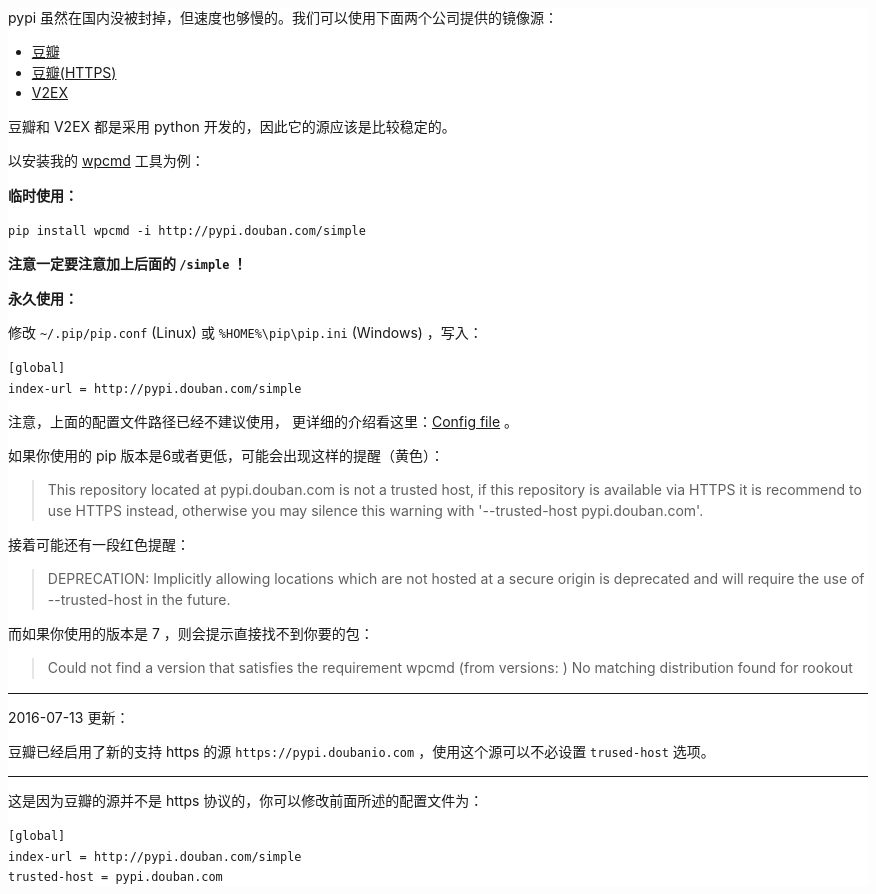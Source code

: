 pypi 虽然在国内没被封掉，但速度也够慢的。我们可以使用下面两个公司提供的镜像源：

- [豆瓣][33]
- [豆瓣(HTTPS)][35]
- [V2EX][32]

豆瓣和 V2EX 都是采用 python 开发的，因此它的源应该是比较稳定的。

以安装我的 [wpcmd][29] 工具为例：

**临时使用：**

```
pip install wpcmd -i http://pypi.douban.com/simple
```

**注意一定要注意加上后面的 `/simple` ！**

**永久使用：**

修改 `~/.pip/pip.conf` (Linux) 或 `%HOME%\pip\pip.ini` (Windows) ，写入：


```
[global]
index-url = http://pypi.douban.com/simple
```

注意，上面的配置文件路径已经不建议使用， 更详细的介绍看这里：[Config file][30] 。

如果你使用的 pip 版本是6或者更低，可能会出现这样的提醒（黄色）：

> This repository located at pypi.douban.com is not a trusted host, if this repository is available via HTTPS it is recommend to use HTTPS instead, otherwise you may silence this warning with '--trusted-host pypi.douban.com'.

接着可能还有一段红色提醒：

> DEPRECATION: Implicitly allowing locations which are not hosted at a secure origin is deprecated and will require the use of --trusted-host in the future.


而如果你使用的版本是 7 ，则会提示直接找不到你要的包：

> Could not find a version that satisfies the requirement wpcmd (from versions: )
> No matching distribution found for rookout

----

2016-07-13 更新：

豆瓣已经启用了新的支持 https 的源 `https://pypi.doubanio.com` ，使用这个源可以不必设置 `trused-host` 选项。 

----

这是因为豆瓣的源并不是 https 协议的，你可以修改前面所述的配置文件为：

```
[global]
index-url = http://pypi.douban.com/simple
trusted-host = pypi.douban.com
```


[1]: http://www.androiddevtools.cn/
[2]: https://ruby.taobao.org/
[3]: http://android-mirror.bugly.qq.com:8080/include/usage.html
[4]: http://mirrors.tuna.tsinghua.edu.cn/help/#AOSP
[5]: https://blog.zengrong.net/post/2353.html
[6]: http://ruby.taobao.org/
[7]: http://mirrors.tuna.tsinghua.edu.cn/help/#npm
[8]: http://mirrors.ustc.edu.cn/cygwin/
[9]: http://mirrors.tuna.tsinghua.edu.cn/help/#pypi
[10]: http://mirrors.tuna.tsinghua.edu.cn/
[11]: http://mirrors.163.com/
[12]: http://mirrors.ustc.edu.cn/
[13]: http://mirror.bjtu.edu.cn/cn/
[14]: http://mirror.lupaworld.com/
[15]: http://mirrors.sohu.com/
[16]: http://mirrors.zju.edu.cn/
[17]: http://mirrors.xmu.edu.cn/
[18]: http://mirror.lzu.edu.cn/
[19]: http://ftp.sjtu.edu.cn/
[20]: http://mirrors.swu.edu.cn/
[21]: http://mirror.neu.edu.cn/
[22]: http://mirrors.neusoft.edu.cn/
[23]: http://mirrors.hust.edu.cn/
[24]: http://mirror.bit.edu.cn/web/
[25]: http://mirror.sysu.edu.cn/
[26]: http://mirrors.cqu.edu.cn/
[27]: https://npm.taobao.org/
[28]: https://github.com/cnpm/cnpm
[29]: https://blog.zengrong.net/wpcmd/
[30]: https://pip.pypa.io/en/latest/user_guide/#config-file
[31]: https://wiki.tuna.tsinghua.edu.cn/MirrorUsage/pypi
[32]: http://pypi.v2ex.com/simple
[33]: http://pypi.douban.com/simple
[34]: https://mirrors.ustc.edu.cn/pypi/web/simple/
[35]: https://pypi.doubanio.com/simple
[36]: http://gems.ruby-china.org/
[37]: https://github.com/creationix/nvm
[51]: https://github.com/sass/sass/issues/1768
[52]: https://cnodejs.org/topic/5338c5db7cbade005b023c98
[53]: https://alicoding.com/how-to-fix-error-enoent-lstat-npm-when-trying-to-install-modules/
[54]: https://blog.zengrong.net/post/1557.html
[55]: https://lug.ustc.edu.cn/wiki/mirrors/help/msys2